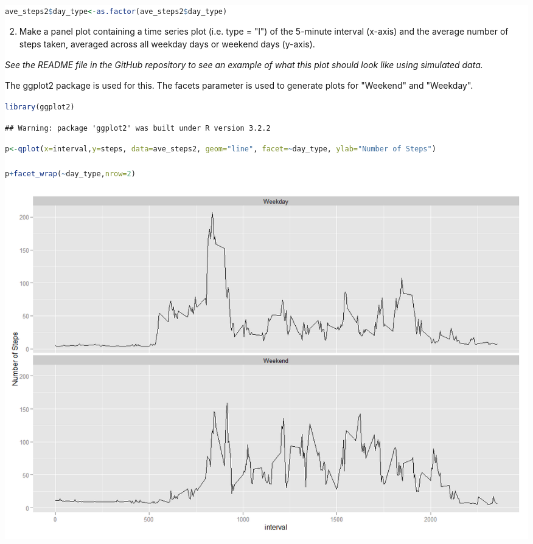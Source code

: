 ```r
ave_steps2$day_type<-as.factor(ave_steps2$day_type)
```




2.  Make a panel plot containing a time series plot (i.e. type = "l") 
of the 5-minute interval (x-axis) and the average number of steps taken, 
averaged across all weekday days or weekend days (y-axis). 


  *See the README file in the GitHub repository to see an example of what     this plot should look like using simulated data.*


  The ggplot2 package is used for this.  The facets parameter is used to 
  generate plots for "Weekend" and "Weekday".




```r
library(ggplot2)
```

```
## Warning: package 'ggplot2' was built under R version 3.2.2
```

```r
p<-qplot(x=interval,y=steps, data=ave_steps2, geom="line", facet=~day_type, ylab="Number of Steps")

p+facet_wrap(~day_type,nrow=2)
```

![](figs/Q4_Wkdy_Wkend_plot-1.png) 


